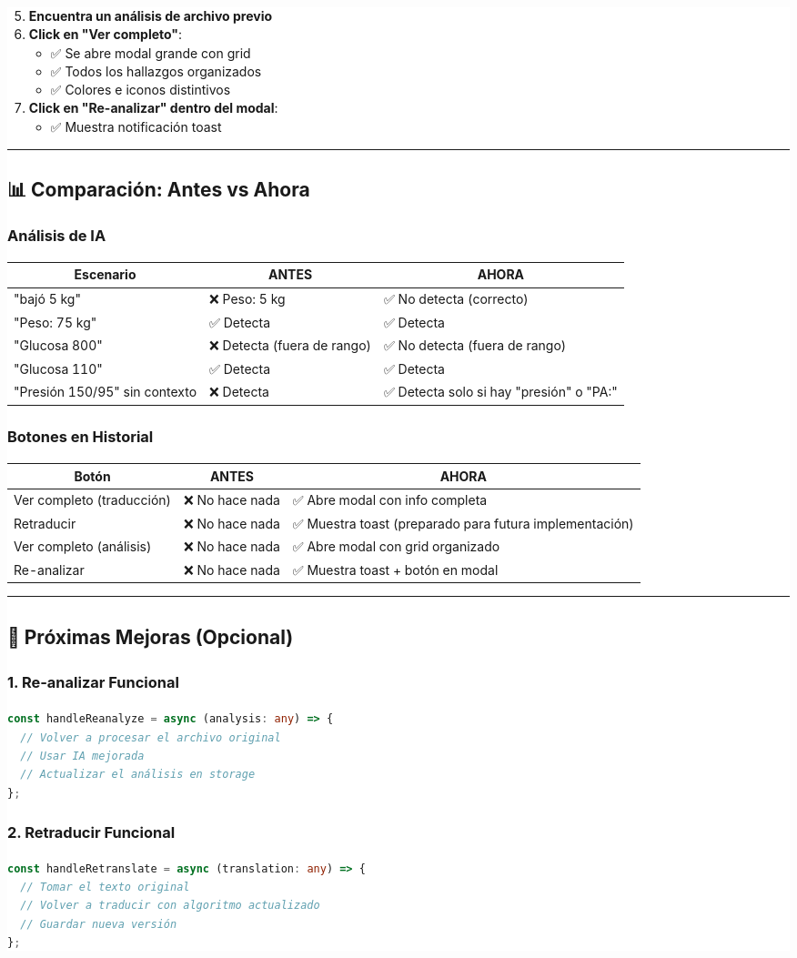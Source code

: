 5. **Encuentra un análisis de archivo previo**
6. **Click en "Ver completo"**:
   - ✅ Se abre modal grande con grid
   - ✅ Todos los hallazgos organizados
   - ✅ Colores e iconos distintivos
7. **Click en "Re-analizar" dentro del modal**:
   - ✅ Muestra notificación toast

---

## 📊 Comparación: Antes vs Ahora

### Análisis de IA

| Escenario | ANTES | AHORA |
|-----------|-------|-------|
| "bajó 5 kg" | ❌ Peso: 5 kg | ✅ No detecta (correcto) |
| "Peso: 75 kg" | ✅ Detecta | ✅ Detecta |
| "Glucosa 800" | ❌ Detecta (fuera de rango) | ✅ No detecta (fuera de rango) |
| "Glucosa 110" | ✅ Detecta | ✅ Detecta |
| "Presión 150/95" sin contexto | ❌ Detecta | ✅ Detecta solo si hay "presión" o "PA:" |

### Botones en Historial

| Botón | ANTES | AHORA |
|-------|-------|-------|
| Ver completo (traducción) | ❌ No hace nada | ✅ Abre modal con info completa |
| Retraducir | ❌ No hace nada | ✅ Muestra toast (preparado para futura implementación) |
| Ver completo (análisis) | ❌ No hace nada | ✅ Abre modal con grid organizado |
| Re-analizar | ❌ No hace nada | ✅ Muestra toast + botón en modal |

---

## 🔮 Próximas Mejoras (Opcional)

### 1. Re-analizar Funcional
```typescript
const handleReanalyze = async (analysis: any) => {
  // Volver a procesar el archivo original
  // Usar IA mejorada
  // Actualizar el análisis en storage
};
```

### 2. Retraducir Funcional
```typescript
const handleRetranslate = async (translation: any) => {
  // Tomar el texto original
  // Volver a traducir con algoritmo actualizado
  // Guardar nueva versión
};
```
